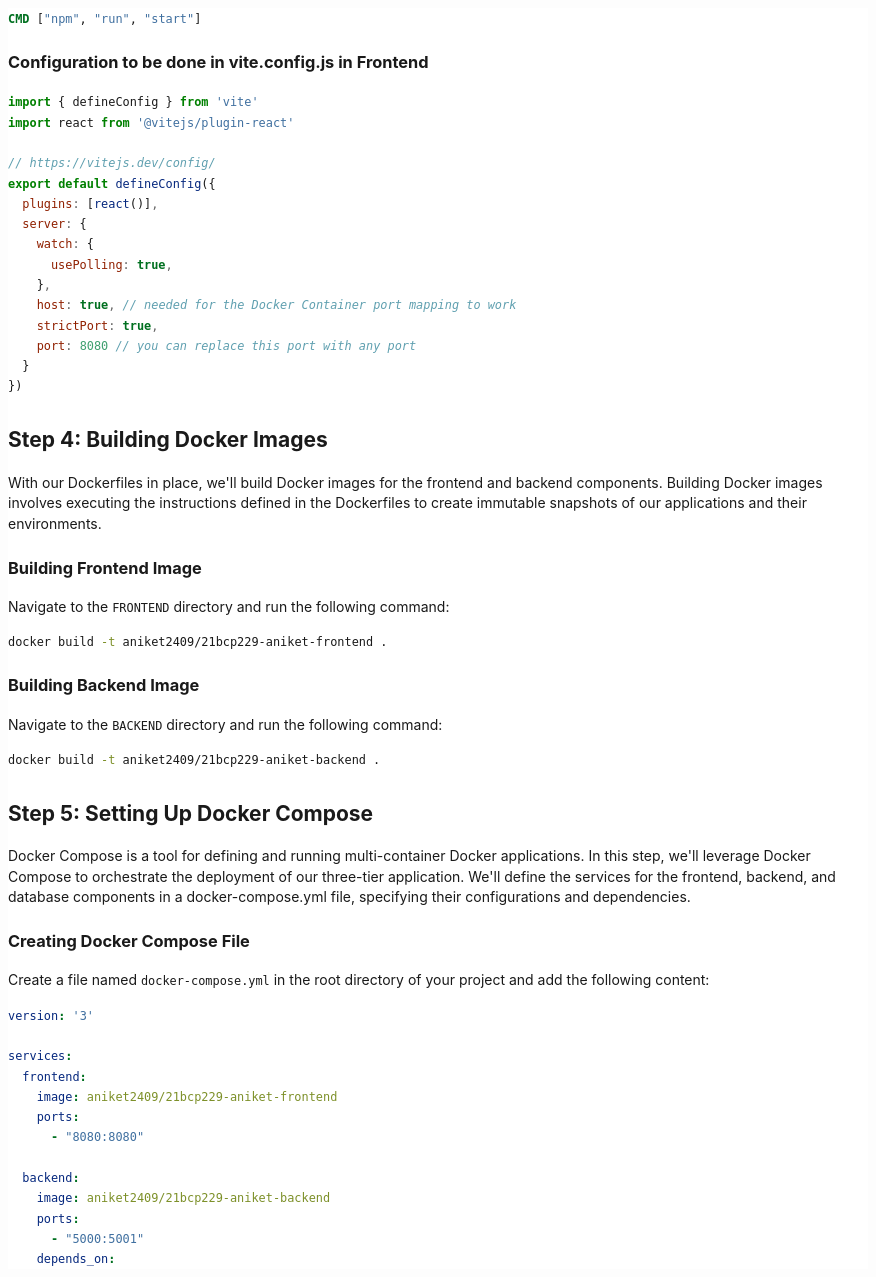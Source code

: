 ```Dockerfile
CMD ["npm", "run", "start"]

```
### Configuration to be done in vite.config.js in Frontend
```js
import { defineConfig } from 'vite'
import react from '@vitejs/plugin-react'

// https://vitejs.dev/config/
export default defineConfig({
  plugins: [react()],
  server: {
    watch: {
      usePolling: true,
    },
    host: true, // needed for the Docker Container port mapping to work
    strictPort: true,
    port: 8080 // you can replace this port with any port
  }
})
```
## Step 4: Building Docker Images
With our Dockerfiles in place, we'll build Docker images for the frontend and backend components. Building Docker images involves executing the instructions defined in the Dockerfiles to create immutable snapshots of our applications and their environments.

### Building Frontend Image
Navigate to the `FRONTEND` directory and run the following command:
```bash
docker build -t aniket2409/21bcp229-aniket-frontend .
```

### Building Backend Image
Navigate to the `BACKEND` directory and run the following command:
```bash
docker build -t aniket2409/21bcp229-aniket-backend .
```

## Step 5: Setting Up Docker Compose
Docker Compose is a tool for defining and running multi-container Docker applications. In this step, we'll leverage Docker Compose to orchestrate the deployment of our three-tier application. We'll define the services for the frontend, backend, and database components in a docker-compose.yml file, specifying their configurations and dependencies.

### Creating Docker Compose File
Create a file named `docker-compose.yml` in the root directory of your project and add the following content:
```yaml
version: '3'

services:
  frontend:
    image: aniket2409/21bcp229-aniket-frontend
    ports:
      - "8080:8080"

  backend:
    image: aniket2409/21bcp229-aniket-backend
    ports:
      - "5000:5001"
    depends_on:
```